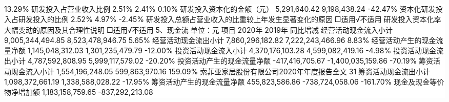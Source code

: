 13.29%
研发投入占营业收入比例
2.51%
2.41%
0.10%
研发投入资本化的金额（元）
5,291,640.42
9,198,438.24
-42.47%
资本化研发投入占研发投入的比例
2.52%
4.97%
-2.45%
研发投入总额占营业收入的比重较上年发生显著变化的原因
□适用√不适用
研发投入资本化率大幅变动的原因及其合理性说明
□适用√不适用
5、现金流
单位：元
项目
2020年
2019年
同比增减
经营活动现金流入小计
9,005,344,494.85
8,523,478,946.75
5.65%
经营活动现金流出小计
7,860,296,182.82
7,222,243,466.96
8.83%
经营活动产生的现金流量净额
1,145,048,312.03
1,301,235,479.79
-12.00%
投资活动现金流入小计
4,370,176,103.28
4,599,082,419.16
-4.98%
投资活动现金流出小计
4,787,592,808.95
5,999,117,579.02
-20.20%
投资活动产生的现金流量净额
-417,416,705.67
-1,400,035,159.86
-70.19%
筹资活动现金流入小计
1,554,196,248.05
599,863,970.16
159.09%
索菲亚家居股份有限公司2020年年度报告全文
31
筹资活动现金流出小计
1,098,372,661.19
1,338,588,028.22
-17.95%
筹资活动产生的现金流量净额
455,823,586.86
-738,724,058.06
-161.70%
现金及现金等价物净增加额
1,183,158,759.65
-837,292,213.08